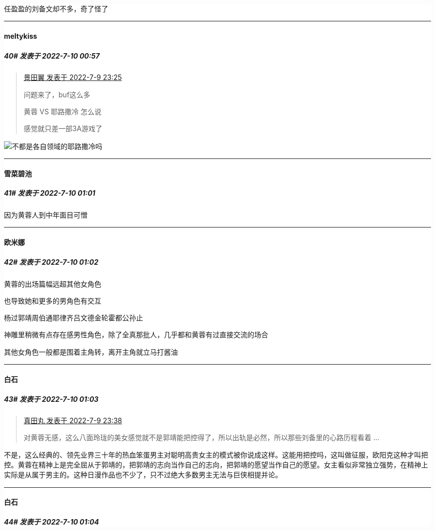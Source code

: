 任盈盈的刘备文却不多，奇了怪了

*****

####  meltykiss  
##### 40#       发表于 2022-7-10 00:57

<blockquote><a href="httphttps://bbs.saraba1st.com/2b/forum.php?mod=redirect&amp;goto=findpost&amp;pid=56589219&amp;ptid=2080199" target="_blank">景田翼 发表于 2022-7-9 23:25</a>

问题来了，buf这么多

黄蓉 VS 耶路撒冷 怎么说

感觉就只差一部3A游戏了</blockquote>
<img src="https://static.saraba1st.com/image/smiley/face2017/067.png" referrerpolicy="no-referrer">不都是各自领域的耶路撒冷吗

*****

####  雪菜碧池  
##### 41#       发表于 2022-7-10 01:01

因为黄蓉人到中年面目可憎

*****

####  欧米娜  
##### 42#       发表于 2022-7-10 01:02

黄蓉的出场篇幅远超其他女角色

也导致她和更多的男角色有交互

杨过郭靖周伯通耶律齐吕文德金轮霍都公孙止

神雕里稍微有点存在感男性角色，除了全真那批人，几乎都和黄蓉有过直接交流的场合

其他女角色一般都是围着主角转，离开主角就立马打酱油

*****

####  白石  
##### 43#       发表于 2022-7-10 01:03

<blockquote><a href="httphttps://bbs.saraba1st.com/2b/forum.php?mod=redirect&amp;goto=findpost&amp;pid=56589353&amp;ptid=2080199" target="_blank">真田丸 发表于 2022-7-9 23:38</a>

对黄蓉无感，这么八面玲珑的美女感觉就不是郭靖能把控得了，所以出轨是必然，所以那些刘备里的心路历程看着 ...</blockquote>
不是，这么经典的、领先业界三十年的热血笨蛋男主对聪明高贵女主的模式被你说成这样。这能用把控吗，这叫做征服，欧阳克这种才叫把控。黄蓉在精神上是完全屈从于郭靖的，把郭靖的志向当作自己的志向，把郭靖的愿望当作自己的愿望。女主看似非常独立强势，在精神上实际是从属于男主的。这种日漫作品也不少了，只不过绝大多数男主无法与巨侠相提并论。

*****

####  白石  
##### 44#       发表于 2022-7-10 01:04
